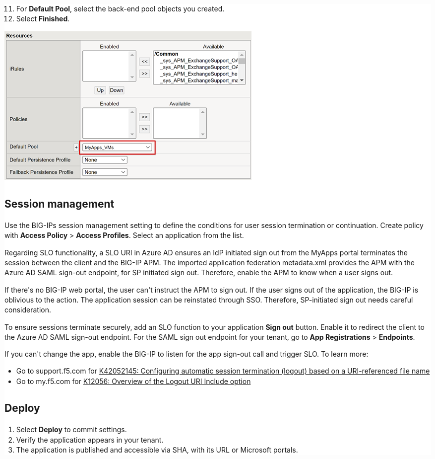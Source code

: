 11. For **Default Pool**, select the back-end pool objects you created.
12. Select **Finished**.

   ![Screenshot of the Default Pool option under Resources.](./media/f5-big-ip-header-advanced/default-pool.png)

## Session management

Use the BIG-IPs session management setting to define the conditions for user session termination or continuation. Create policy with **Access Policy** > **Access Profiles**. Select an application from the list.

Regarding SLO functionality, a SLO URI in Azure AD ensures an IdP initiated sign out from the MyApps portal terminates the session between the client and the BIG-IP APM. The imported application federation metadata.xml provides the APM with the Azure AD SAML sign-out endpoint, for SP initiated sign out. Therefore, enable the APM to know when a user signs out.

If there's no BIG-IP web portal, the user can't instruct the APM to sign out. If the user signs out of the application, the BIG-IP is oblivious to the action. The application session can be reinstated through SSO. Therefore, SP-initiated sign out needs careful consideration. 

To ensure sessions terminate securely, add an SLO function to your application **Sign out** button. Enable it to redirect the client to the Azure AD SAML sign-out endpoint. For the SAML sign out endpoint for your tenant, go to **App Registrations** > **Endpoints**.

If you can't change the app, enable the BIG-IP to listen for the app sign-out call and trigger SLO. To learn more:

* Go to support.f5.com for [K42052145: Configuring automatic session termination (logout) based on a URI-referenced file name](https://support.f5.com/csp/article/K42052145)
* Go to my.f5.com for [K12056: Overview of the Logout URI Include option](https://support.f5.com/csp/article/K12056)

## Deploy

1. Select **Deploy** to commit settings. 
2. Verify the application appears in your tenant. 
3. The application is published and accessible via SHA, with its URL or Microsoft portals.
